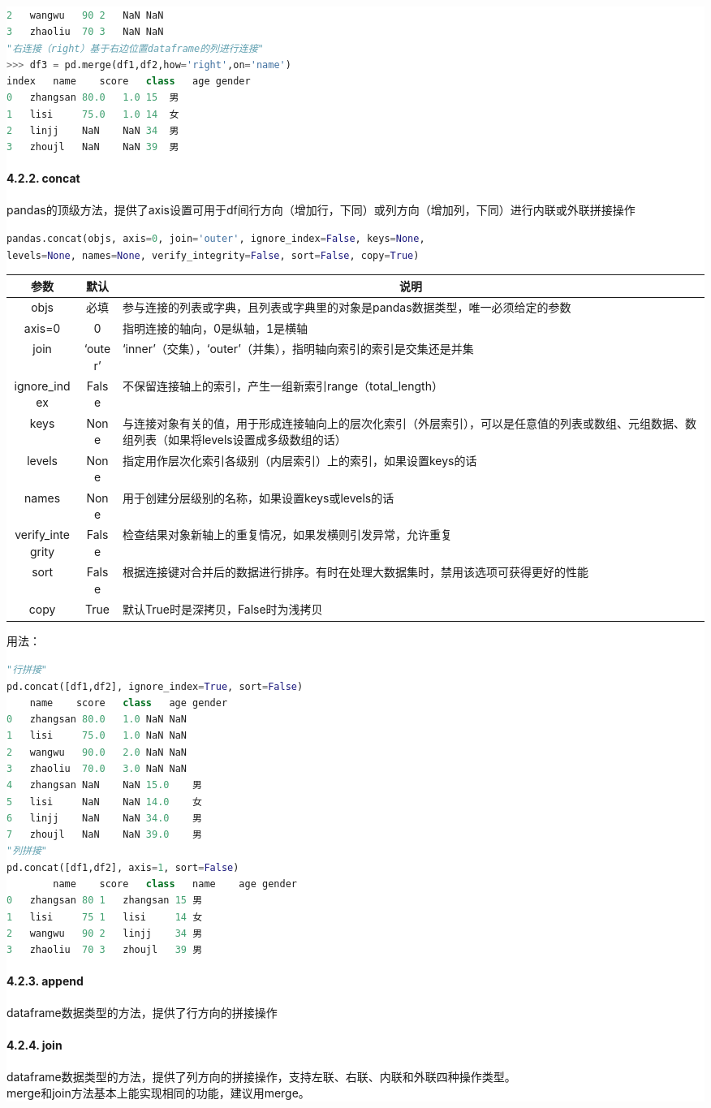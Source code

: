 ```python
2	wangwu	 90	2	NaN	NaN
3	zhaoliu	 70	3	NaN	NaN
"右连接（right）基于右边位置dataframe的列进行连接"
>>> df3 = pd.merge(df1,df2,how='right',on='name')
index   name	score	class	age	gender
0	zhangsan 80.0	1.0	15	男
1	lisi	 75.0	1.0	14	女
2	linjj	 NaN	NaN	34	男
3	zhoujl	 NaN	NaN	39	男
```
#### 4.2.2. concat
pandas的顶级方法，提供了axis设置可用于df间行方向（增加行，下同）或列方向（增加列，下同）进行内联或外联拼接操作
```python
pandas.concat(objs, axis=0, join='outer', ignore_index=False, keys=None, 
levels=None, names=None, verify_integrity=False, sort=False, copy=True)
```
|参数|默认|说明|
|:-:|:-:|--|
|objs|必填|参与连接的列表或字典，且列表或字典里的对象是pandas数据类型，唯一必须给定的参数|
|axis=0|0|指明连接的轴向，0是纵轴，1是横轴|
|join|‘outer’|‘inner’（交集），‘outer’（并集），指明轴向索引的索引是交集还是并集|
|ignore_index|False|不保留连接轴上的索引，产生一组新索引range（total_length）|
|keys|None|与连接对象有关的值，用于形成连接轴向上的层次化索引（外层索引），可以是任意值的列表或数组、元组数据、数组列表（如果将levels设置成多级数组的话）|
|levels|None|指定用作层次化索引各级别（内层索引）上的索引，如果设置keys的话|
|names|None|用于创建分层级别的名称，如果设置keys或levels的话|
|verify_integrity|False|检查结果对象新轴上的重复情况，如果发横则引发异常，允许重复|
|sort|False|根据连接键对合并后的数据进行排序。有时在处理大数据集时，禁用该选项可获得更好的性能|
|copy|True|默认True时是深拷贝，False时为浅拷贝|
用法：
```python
"行拼接"
pd.concat([df1,df2], ignore_index=True, sort=False)
	name	score	class	age	gender
0	zhangsan 80.0	1.0	NaN	NaN
1	lisi	 75.0	1.0	NaN	NaN
2	wangwu	 90.0	2.0	NaN	NaN
3	zhaoliu	 70.0	3.0	NaN	NaN
4	zhangsan NaN	NaN	15.0	男
5	lisi	 NaN	NaN	14.0	女
6	linjj	 NaN	NaN	34.0	男
7	zhoujl	 NaN	NaN	39.0	男
"列拼接"
pd.concat([df1,df2], axis=1, sort=False)
        name	score	class	name	age	gender
0	zhangsan 80	1	zhangsan 15	男
1	lisi	 75	1	lisi	 14	女
2	wangwu	 90	2	linjj	 34	男
3	zhaoliu	 70	3	zhoujl	 39	男
```
#### 4.2.3. append
dataframe数据类型的方法，提供了行方向的拼接操作
#### 4.2.4. join
dataframe数据类型的方法，提供了列方向的拼接操作，支持左联、右联、内联和外联四种操作类型。  
merge和join方法基本上能实现相同的功能，建议用merge。
